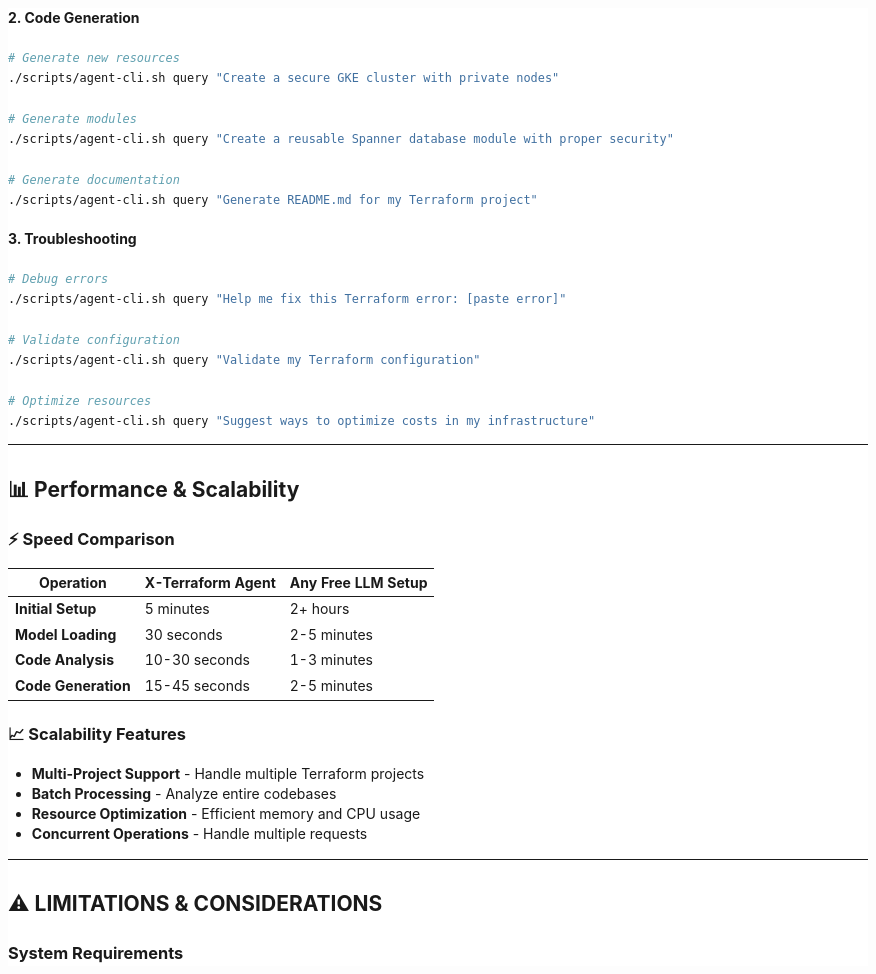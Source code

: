 #### **2. Code Generation**
```bash
# Generate new resources
./scripts/agent-cli.sh query "Create a secure GKE cluster with private nodes"

# Generate modules
./scripts/agent-cli.sh query "Create a reusable Spanner database module with proper security"

# Generate documentation
./scripts/agent-cli.sh query "Generate README.md for my Terraform project"
```

#### **3. Troubleshooting**
```bash
# Debug errors
./scripts/agent-cli.sh query "Help me fix this Terraform error: [paste error]"

# Validate configuration
./scripts/agent-cli.sh query "Validate my Terraform configuration"

# Optimize resources
./scripts/agent-cli.sh query "Suggest ways to optimize costs in my infrastructure"
```

---

## 📊 **Performance & Scalability**

### ⚡ **Speed Comparison**

| Operation | X-Terraform Agent | Any Free LLM Setup |
|-----------|------------------|-------------------|
| **Initial Setup** | 5 minutes | 2+ hours |
| **Model Loading** | 30 seconds | 2-5 minutes |
| **Code Analysis** | 10-30 seconds | 1-3 minutes |
| **Code Generation** | 15-45 seconds | 2-5 minutes |

### 📈 **Scalability Features**

- **Multi-Project Support** - Handle multiple Terraform projects
- **Batch Processing** - Analyze entire codebases
- **Resource Optimization** - Efficient memory and CPU usage
- **Concurrent Operations** - Handle multiple requests

---

## ⚠️ **LIMITATIONS & CONSIDERATIONS**

### **System Requirements**
